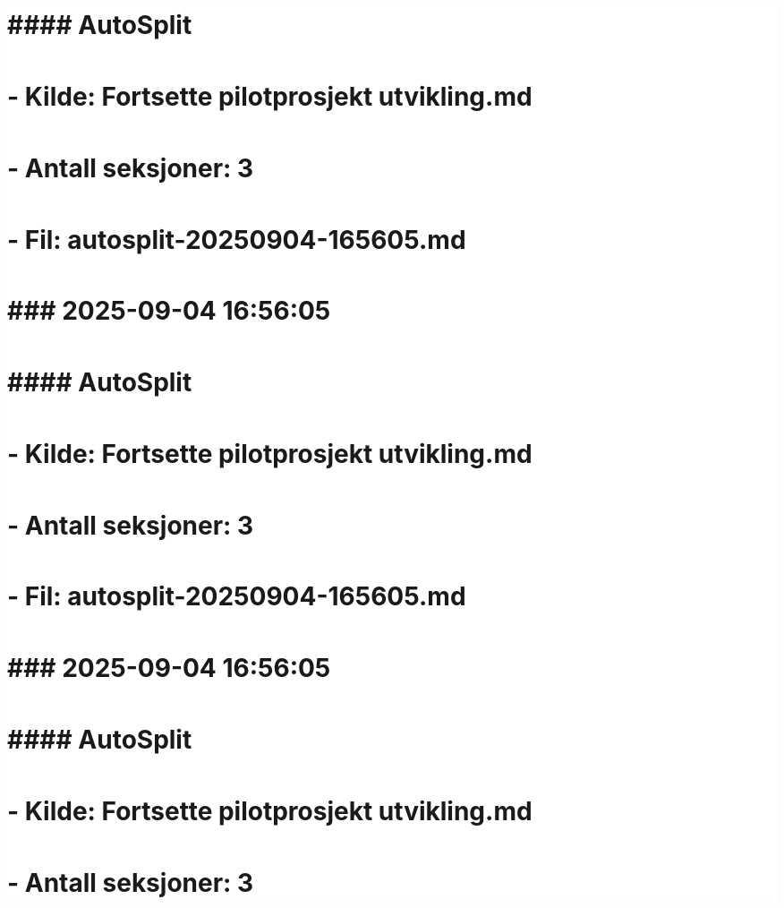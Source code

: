 # \#### AutoSplit

# \- Kilde: Fortsette pilotprosjekt utvikling.md

# \- Antall seksjoner: 3

# \- Fil: autosplit-20250904-165605.md

#

#

#

#

# \### 2025-09-04 16:56:05

# \#### AutoSplit

# \- Kilde: Fortsette pilotprosjekt utvikling.md

# \- Antall seksjoner: 3

# \- Fil: autosplit-20250904-165605.md

#

#

#

#

# \### 2025-09-04 16:56:05

# \#### AutoSplit

# \- Kilde: Fortsette pilotprosjekt utvikling.md

# \- Antall seksjoner: 3
